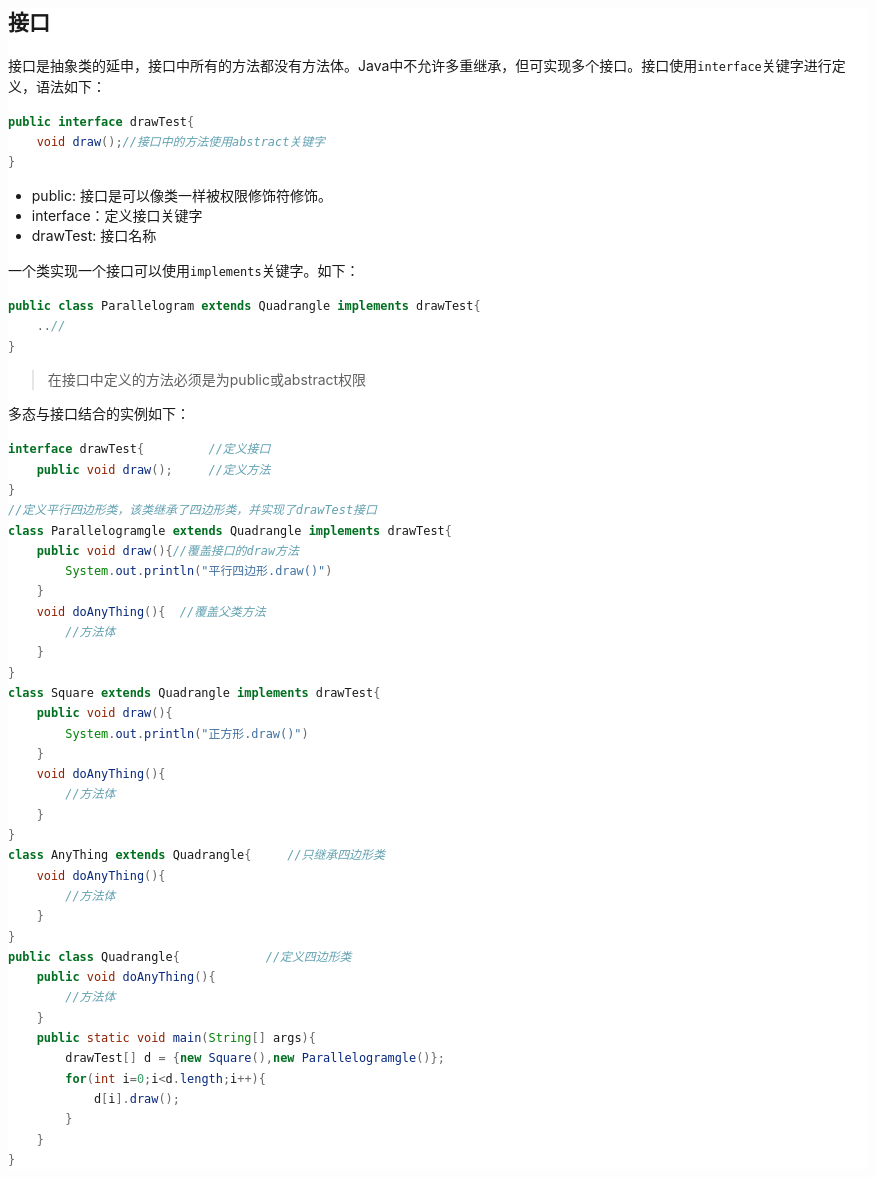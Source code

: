 ## 接口

接口是抽象类的延申，接口中所有的方法都没有方法体。Java中不允许多重继承，但可实现多个接口。接口使用`interface`关键字进行定义，语法如下：

```java
public interface drawTest{
    void draw();//接口中的方法使用abstract关键字
}
```

*   public: 接口是可以像类一样被权限修饰符修饰。
*   interface：定义接口关键字
*   drawTest: 接口名称

一个类实现一个接口可以使用`implements`关键字。如下：

```java
public class Parallelogram extends Quadrangle implements drawTest{
    ..//
}
```

>   在接口中定义的方法必须是为public或abstract权限

多态与接口结合的实例如下：

```java
interface drawTest{ 		//定义接口
    public void draw();		//定义方法
}
//定义平行四边形类，该类继承了四边形类，并实现了drawTest接口
class Parallelogramgle extends Quadrangle implements drawTest{
    public void draw(){//覆盖接口的draw方法
        System.out.println("平行四边形.draw()")
    }
    void doAnyThing(){	//覆盖父类方法
        //方法体
    }
}
class Square extends Quadrangle implements drawTest{
    public void draw(){
        System.out.println("正方形.draw()")
    }
    void doAnyThing(){
        //方法体
    }
}
class AnyThing extends Quadrangle{     //只继承四边形类
    void doAnyThing(){
        //方法体
    }
}
public class Quadrangle{			//定义四边形类
    public void doAnyThing(){
        //方法体
    }
    public static void main(String[] args){
        drawTest[] d = {new Square(),new Parallelogramgle()};
        for(int i=0;i<d.length;i++){
            d[i].draw();
        }
    }
}
```
